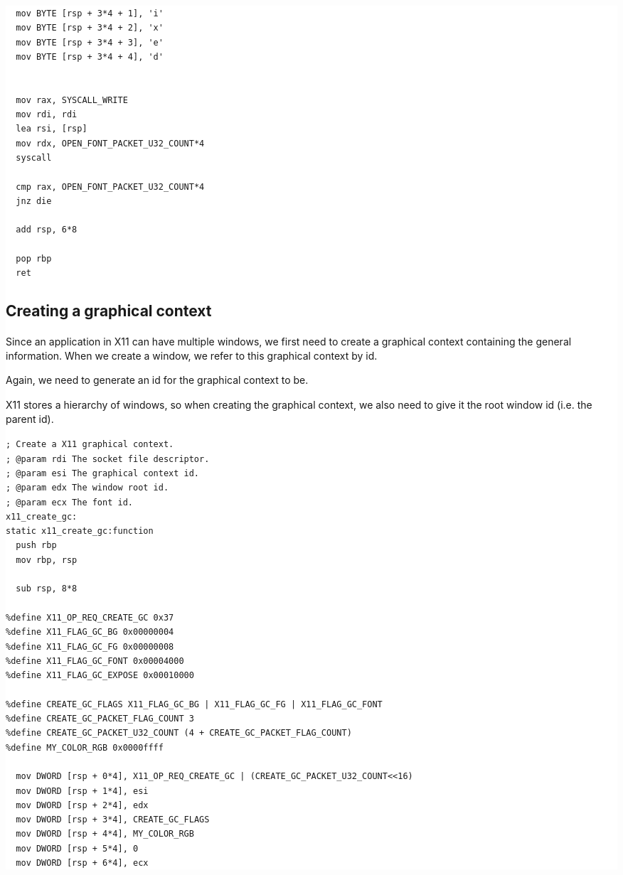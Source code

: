 ```x86asm
  mov BYTE [rsp + 3*4 + 1], 'i'
  mov BYTE [rsp + 3*4 + 2], 'x'
  mov BYTE [rsp + 3*4 + 3], 'e'
  mov BYTE [rsp + 3*4 + 4], 'd'


  mov rax, SYSCALL_WRITE
  mov rdi, rdi
  lea rsi, [rsp]
  mov rdx, OPEN_FONT_PACKET_U32_COUNT*4
  syscall

  cmp rax, OPEN_FONT_PACKET_U32_COUNT*4
  jnz die

  add rsp, 6*8

  pop rbp
  ret
```

## Creating a graphical context

Since an application in X11 can have multiple windows, we first need to create a graphical context containing the general information. When we create a window, we refer to this graphical context by id.

Again, we need to generate an id for the graphical context to be.

X11 stores a hierarchy of windows, so when creating the graphical context, we also need to give it the root window id (i.e. the parent id).

```x86asm
; Create a X11 graphical context.
; @param rdi The socket file descriptor.
; @param esi The graphical context id.
; @param edx The window root id.
; @param ecx The font id.
x11_create_gc:
static x11_create_gc:function
  push rbp
  mov rbp, rsp

  sub rsp, 8*8

%define X11_OP_REQ_CREATE_GC 0x37
%define X11_FLAG_GC_BG 0x00000004
%define X11_FLAG_GC_FG 0x00000008
%define X11_FLAG_GC_FONT 0x00004000
%define X11_FLAG_GC_EXPOSE 0x00010000

%define CREATE_GC_FLAGS X11_FLAG_GC_BG | X11_FLAG_GC_FG | X11_FLAG_GC_FONT
%define CREATE_GC_PACKET_FLAG_COUNT 3
%define CREATE_GC_PACKET_U32_COUNT (4 + CREATE_GC_PACKET_FLAG_COUNT)
%define MY_COLOR_RGB 0x0000ffff

  mov DWORD [rsp + 0*4], X11_OP_REQ_CREATE_GC | (CREATE_GC_PACKET_U32_COUNT<<16)
  mov DWORD [rsp + 1*4], esi
  mov DWORD [rsp + 2*4], edx
  mov DWORD [rsp + 3*4], CREATE_GC_FLAGS
  mov DWORD [rsp + 4*4], MY_COLOR_RGB
  mov DWORD [rsp + 5*4], 0
  mov DWORD [rsp + 6*4], ecx

```